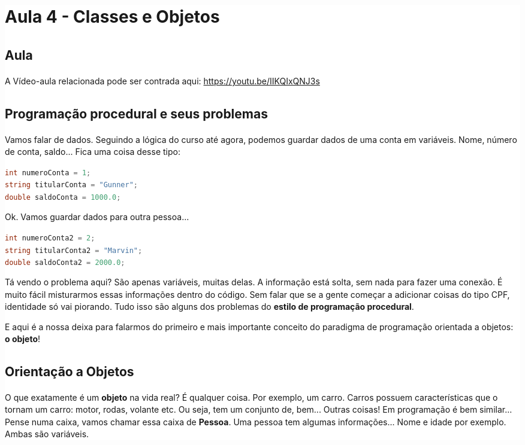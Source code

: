 # Aula 4 - Classes e Objetos

## Aula

A Vídeo-aula relacionada pode ser contrada aqui: https://youtu.be/IIKQIxQNJ3s


## Programação procedural e seus problemas

Vamos falar de dados. Seguindo a lógica do curso até agora, podemos guardar dados de uma conta em variáveis. Nome, número de conta, saldo... Fica uma coisa desse tipo:


```cs
int numeroConta = 1; 
string titularConta = "Gunner"; 
double saldoConta = 1000.0; 
```

Ok. Vamos guardar dados para outra pessoa...

```cs
int numeroConta2 = 2; 
string titularConta2 = "Marvin"; 
double saldoConta2 = 2000.0; 
```

Tá vendo o problema aqui? São apenas variáveis, muitas delas. A informação está solta, sem nada para fazer uma conexão. É muito fácil misturarmos essas informações dentro do código. Sem falar que se a gente começar a adicionar coisas do tipo CPF, identidade só vai piorando. Tudo isso são alguns dos problemas do **estilo de programação procedural**. 

E aqui é a nossa deixa para falarmos do primeiro e mais importante conceito do paradigma de programação orientada a objetos: **o objeto**!

## Orientação a Objetos

O que exatamente é um **objeto** na vida real? É qualquer coisa. Por exemplo, um carro. Carros possuem características que o tornam um carro: motor, rodas, volante etc. Ou seja, tem um conjunto de, bem... Outras coisas! Em programação é bem similar... Pense numa caixa, vamos chamar essa caixa de **Pessoa**. Uma pessoa tem algumas informações... Nome e idade por exemplo. Ambas são variáveis.
